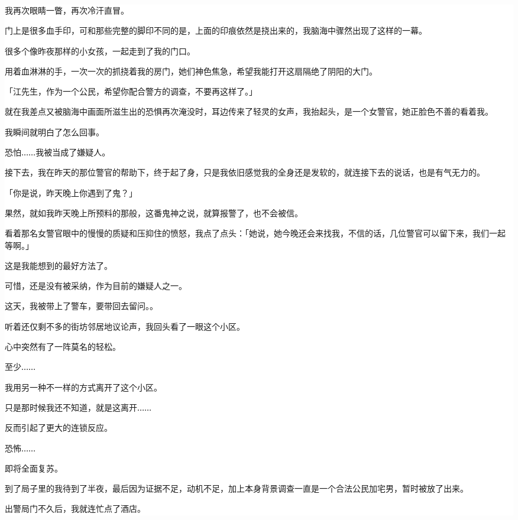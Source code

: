 我再次眼睛一瞥，再次冷汗直冒。


门上是很多血手印，可和那些完整的脚印不同的是，上面的印痕依然是挠出来的，我脑海中骤然出现了这样的一幕。


很多个像昨夜那样的小女孩，一起走到了我的门口。


用着血淋淋的手，一次一次的抓挠着我的房门，她们神色焦急，希望我能打开这扇隔绝了阴阳的大门。


「江先生，作为一个公民，希望你配合警方的调查，不要再这样了。」


就在我差点又被脑海中画面所滋生出的恐惧再次淹没时，耳边传来了轻灵的女声，我抬起头，是一个女警官，她正脸色不善的看着我。


我瞬间就明白了怎么回事。


恐怕……我被当成了嫌疑人。


接下去，我在昨天的那位警官的帮助下，终于起了身，只是我依旧感觉我的全身还是发软的，就连接下去的说话，也是有气无力的。


「你是说，昨天晚上你遇到了鬼？」


果然，就如我昨天晚上所预料的那般，这番鬼神之说，就算报警了，也不会被信。


看着那名女警官眼中的慢慢的质疑和压抑住的愤怒，我点了点头：「她说，她今晚还会来找我，不信的话，几位警官可以留下来，我们一起等啊。」


这是我能想到的最好方法了。


可惜，还是没有被采纳，作为目前的嫌疑人之一。


这天，我被带上了警车，要带回去留问。。


听着还仅剩不多的街坊邻居地议论声，我回头看了一眼这个小区。


心中突然有了一阵莫名的轻松。


至少……


我用另一种不一样的方式离开了这个小区。


只是那时候我还不知道，就是这离开……


反而引起了更大的连锁反应。


恐怖……


即将全面复苏。


到了局子里的我待到了半夜，最后因为证据不足，动机不足，加上本身背景调查一直是一个合法公民加宅男，暂时被放了出来。


出警局门不久后，我就连忙点了酒店。
